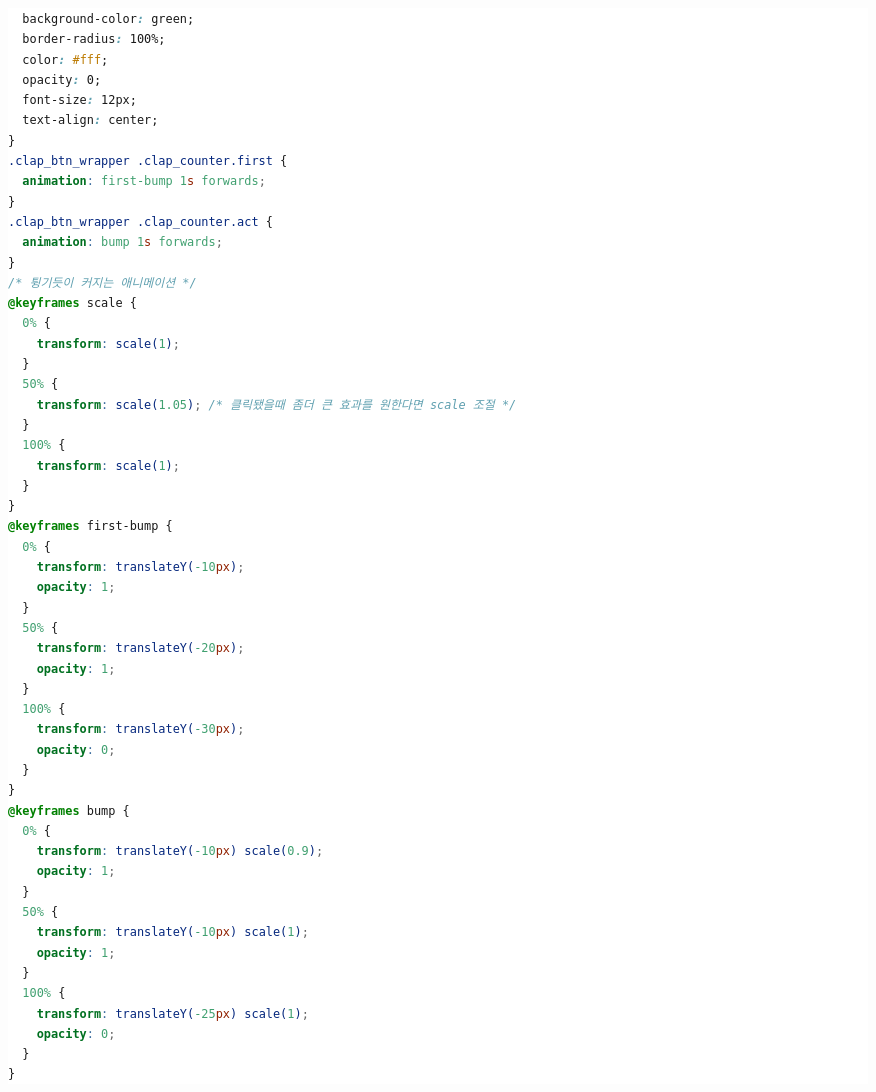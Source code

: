 ```css
  background-color: green;
  border-radius: 100%;
  color: #fff;
  opacity: 0;
  font-size: 12px;
  text-align: center;
}
.clap_btn_wrapper .clap_counter.first {
  animation: first-bump 1s forwards;
}
.clap_btn_wrapper .clap_counter.act {
  animation: bump 1s forwards;
}
/* 튕기듯이 커지는 애니메이션 */
@keyframes scale {
  0% {
    transform: scale(1);
  }
  50% {
    transform: scale(1.05); /* 클릭됐을때 좀더 큰 효과를 원한다면 scale 조절 */
  }
  100% {
    transform: scale(1);
  }
}
@keyframes first-bump {
  0% {
    transform: translateY(-10px);
    opacity: 1;
  }
  50% {
    transform: translateY(-20px);
    opacity: 1;
  }
  100% {
    transform: translateY(-30px);
    opacity: 0;
  }
}
@keyframes bump {
  0% {
    transform: translateY(-10px) scale(0.9);
    opacity: 1;
  }
  50% {
    transform: translateY(-10px) scale(1);
    opacity: 1;
  }
  100% {
    transform: translateY(-25px) scale(1);
    opacity: 0;
  }
}
```
